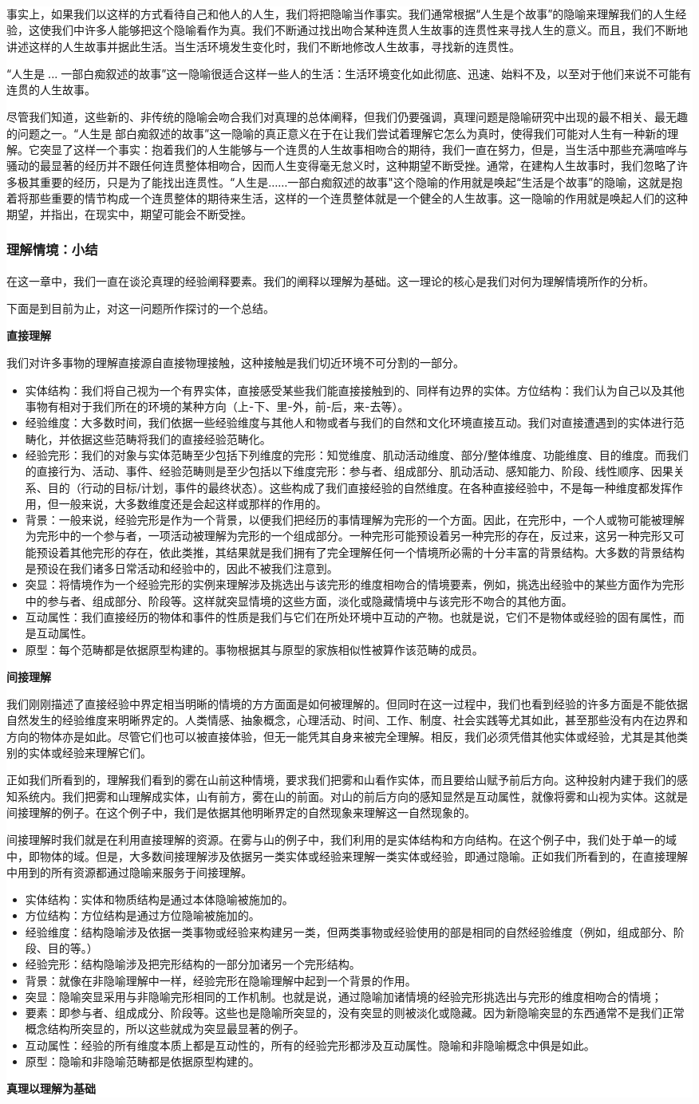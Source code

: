 事实上，如果我们以这样的方式看待自己和他人的人生，我们将把隐喻当作事实。我们通常根据“人生是个故事”的隐喻来理解我们的人生经验，这使我们中许多人能够把这个隐喻看作为真。我们不断通过找出吻合某种连贯人生故事的连贯性来寻找人生的意义。而且，我们不断地讲述这样的人生故事并据此生活。当生活环境发生变化时，我们不断地修改人生故事，寻找新的连贯性。

“人生是 ... 一部白痴叙述的故事”这一隐喻很适合这样一些人的生活：生活环境变化如此彻底、迅速、始料不及，以至对于他们来说不可能有连贯的人生故事。

尽管我们知道，这些新的、非传统的隐喻会吻合我们对真理的总体阐释，但我们仍要强调，真理问题是隐喻研究中出现的最不相关、最无趣的问题之一。“人生是
部白痴叙述的故事”这一隐喻的真正意义在于在让我们尝试着理解它怎么为真时，使得我们可能对人生有一种新的理解。它突显了这样一个事实：抱着我们的人生能够与一个连贯的人生故事相吻合的期待，我们一直在努力，但是，当生活中那些充满喧哗与骚动的最显著的经历并不跟任何连贯整体相吻合，因而人生变得毫无怠义时，这种期望不断受挫。通常，在建构人生故事时，我们忽略了许多极其重要的经历，只是为了能找出连贯性。“人生是……一部白痴叙述的故事"这个隐喻的作用就是唤起“生活是个故事”的隐喻，这就是抱着将那些重要的情节构成一个连贯整体的期待来生活，这样的一个连贯整体就是一个健全的人生故事。这一隐喻的作用就是唤起人们的这种期望，并指出，在现实中，期望可能会不断受挫。

### 理解情境：小结

在这一章中，我们一直在谈沦真理的经验阐释要素。我们的阐释以理解为基础。这一理论的核心是我们对何为理解情境所作的分析。

下面是到目前为止，对这一问题所作探讨的一个总结。

**直接理解**

我们对许多事物的理解直接源自直接物理接触，这种接触是我们切近环境不可分割的一部分。

- 实体结构：我们将自己视为一个有界实体，直接感受某些我们能直接接触到的、同样有边界的实体。方位结构：我们认为自己以及其他事物有相对于我们所在的环境的某种方向（上-下、里-外，前-后，来-去等）。
- 经验维度：大多数时间，我们依据一些经验维度与其他人和物或者与我们的自然和文化环境直接互动。我们对直接遭遇到的实体进行范畴化，并依据这些范畴将我们的直接经验范畴化。
- 经验完形：我们的对象与实体范畴至少包括下列维度的完形：知觉维度、肌动活动维度、部分/整体维度、功能维度、目的维度。而我们的直接行为、活动、事件、经验范畴则是至少包括以下维度完形：参与者、组成部分、肌动活动、感知能力、阶段、线性顺序、因果关系、目的（行动的目标/计划，事件的最终状态）。这些构成了我们直接经验的自然维度。在各种直接经验中，不是每一种维度都发挥作用，但一般来说，大多数维度还是会起这样或那样的作用的。
- 背景：一般来说，经验完形是作为一个背景，以便我们把经历的事情理解为完形的一个方面。因此，在完形中，一个人或物可能被理解为完形中的一个参与者，一项活动被理解为完形的一个组成部分。一种完形可能预设着另一种完形的存在，反过来，这另一种完形又可能预设着其他完形的存在，依此类推，其结果就是我们拥有了完全理解任何一个情境所必需的十分丰富的背景结构。大多数的背景结构是预设在我们诸多日常活动和经验中的，因此不被我们注意到。
- 突显：将情境作为一个经验完形的实例来理解涉及挑选出与该完形的维度相吻合的情境要素，例如，挑选出经验中的某些方面作为完形中的参与者、组成部分、阶段等。这样就突显情境的这些方面，淡化或隐藏情境中与该完形不吻合的其他方面。
- 互动属性：我们直接经历的物体和事件的性质是我们与它们在所处环境中互动的产物。也就是说，它们不是物体或经验的固有属性，而是互动属性。
- 原型：每个范畴都是依据原型构建的。事物根据其与原型的家族相似性被算作该范畴的成员。

**间接理解**

我们刚刚描述了直接经验中界定相当明晰的情境的方方面面是如何被理解的。但同时在这一过程中，我们也看到经验的许多方面是不能依据自然发生的经验维度来明晰界定的。人类情感、抽象概念，心理活动、时间、工作、制度、社会实践等尤其如此，甚至那些没有内在边界和方向的物体亦是如此。尽管它们也可以被直接体验，但无一能凭其自身来被完全理解。相反，我们必须凭借其他实体或经验，尤其是其他类别的实体或经验来理解它们。

正如我们所看到的，理解我们看到的雾在山前这种情境，要求我们把雾和山看作实体，而且要给山赋予前后方向。这种投射内建于我们的感知系统内。我们把雾和山理解成实体，山有前方，雾在山的前面。对山的前后方向的感知显然是互动属性，就像将雾和山视为实体。这就是间接理解的例子。在这个例子中，我们是依据其他明晰界定的自然现象来理解这一自然现象的。

间接理解时我们就是在利用直接理解的资源。在雾与山的例子中，我们利用的是实体结构和方向结构。在这个例子中，我们处于单一的域中，即物体的域。但是，大多数间接理解涉及依据另一类实体或经验来理解一类实体或经验，即通过隐喻。正如我们所看到的，在直接理解中用到的所有资源都通过隐喻来服务于间接理解。

- 实体结构：实体和物质结构是通过本体隐喻被施加的。
- 方位结构：方位结构是通过方位隐喻被施加的。
- 经验维度：结构隐喻涉及依据一类事物或经验来构建另一类，但两类事物或经验使用的部是相同的自然经验维度（例如，组成部分、阶段、目的等。）
- 经验完形：结构隐喻涉及把完形结构的一部分加诸另一个完形结构。
- 背景：就像在非隐喻理解中一样，经验完形在隐喻理解中起到一个背景的作用。
- 突显：隐喻突显采用与非隐喻完形相同的工作机制。也就是说，通过隐喻加诸情境的经验完形挑选出与完形的维度相吻合的情境；
- 要素：即参与者、组成成分、阶段等。这些也是隐喻所突显的，没有突显的则被淡化或隐藏。因为新隐喻突显的东西通常不是我们正常概念结构所突显的，所以这些就成为突显最显著的例子。
- 互动属性：经验的所有维度本质上都是互动性的，所有的经验完形都涉及互动属性。隐喻和非隐喻概念中俱是如此。
- 原型：隐喻和非隐喻范畴都是依据原型构建的。

**真理以理解为基础**

